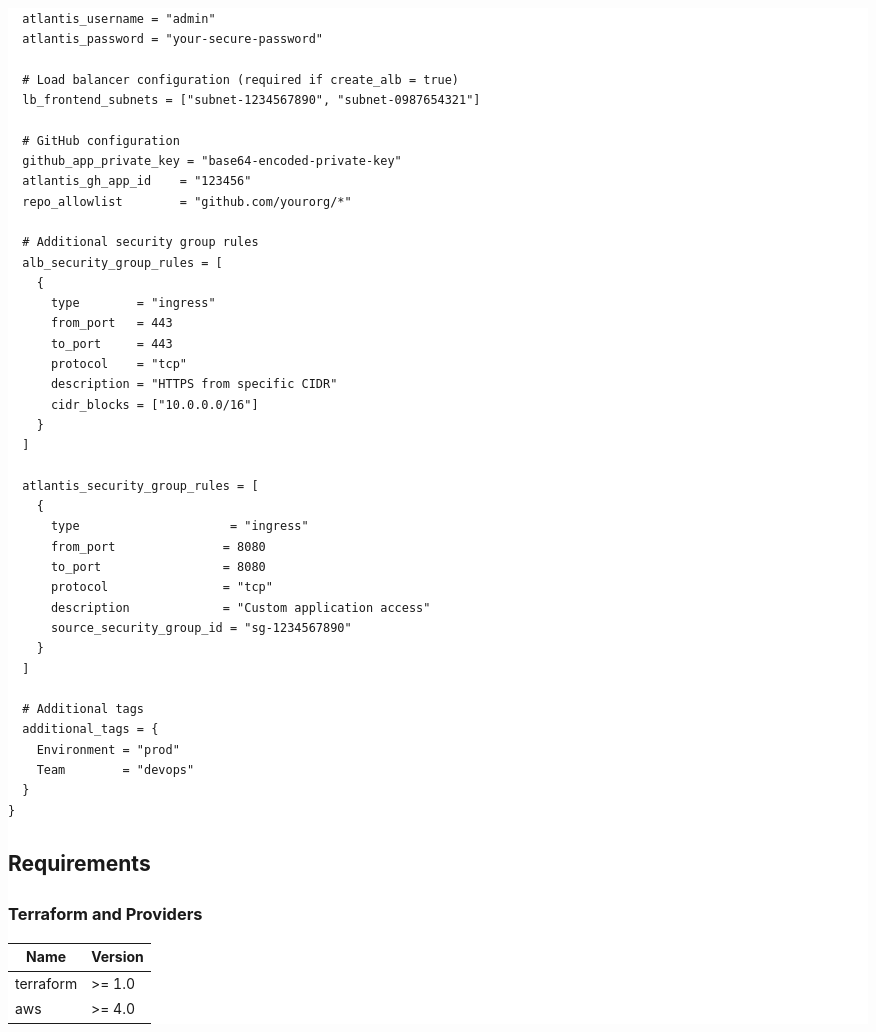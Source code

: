 ```hcl
  atlantis_username = "admin"
  atlantis_password = "your-secure-password"

  # Load balancer configuration (required if create_alb = true)
  lb_frontend_subnets = ["subnet-1234567890", "subnet-0987654321"]

  # GitHub configuration
  github_app_private_key = "base64-encoded-private-key"
  atlantis_gh_app_id    = "123456"
  repo_allowlist        = "github.com/yourorg/*"

  # Additional security group rules
  alb_security_group_rules = [
    {
      type        = "ingress"
      from_port   = 443
      to_port     = 443
      protocol    = "tcp"
      description = "HTTPS from specific CIDR"
      cidr_blocks = ["10.0.0.0/16"]
    }
  ]

  atlantis_security_group_rules = [
    {
      type                     = "ingress"
      from_port               = 8080
      to_port                 = 8080
      protocol                = "tcp"
      description             = "Custom application access"
      source_security_group_id = "sg-1234567890"
    }
  ]

  # Additional tags
  additional_tags = {
    Environment = "prod"
    Team        = "devops"
  }
}
```

## Requirements

### Terraform and Providers

| Name | Version |
|------|---------|
| terraform | >= 1.0 |
| aws | >= 4.0 |
